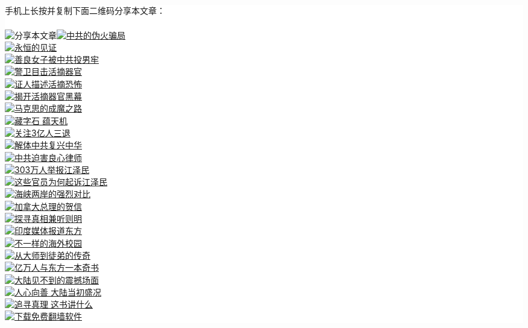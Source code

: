 ####
手机上长按并复制下面二维码分享本文章：<br><br><img src="http://www.hehaibao.com/qr/index.php?m=1&e=L&p=10&t=&d=https://github.com/asdfgt5/djy/blob/master/gb/19/9/26/n11547480.md%231" title="分享本文章"></td><td VALIGN=TOP><a href="https://github.com/asdfgt5/djy/blob/master/gb/16/1/21/n4622075.md?dfh#1" target="_blank"><img src="https://raw.githubusercontent.com/asdfgt5/djy/master/gb/300/wei-f1.jpg" title="中共的伪火骗局"  alt="中共的伪火骗局"></a><br><a href="https://github.com/asdfgt5/yh/blob/master/README.md?dfh#1" target="_blank"><img src="https://raw.githubusercontent.com/asdfgt5/djy/master/gb/300/yong-h.jpg" title="永恒的见证"  alt="永恒的见证"></a><br><a href="https://github.com/asdfgt5/djy/blob/master/gb/13/9/29/n3974789.md?dfh#1" target="_blank"><img src="https://raw.githubusercontent.com/asdfgt5/djy/master/gb/300/shang-lnz.jpg" title="善良女子被中共投男牢"  alt="善良女子被中共投男牢"></a><br><a href="https://github.com/asdfgt5/djy/blob/master/gb/16/3/16/n4663449.md?dfh#1" target="_blank"><img src="https://raw.githubusercontent.com/asdfgt5/djy/master/gb/300/huo-z3.jpg" title="警卫目击活摘器官"  alt="警卫目击活摘器官"></a><br><a href="https://github.com/asdfgt5/djy/blob/master/gb/16/8/7/n8177641.md?dfh#1" target="_blank"><img src="https://raw.githubusercontent.com/asdfgt5/djy/master/gb/300/huo-z4.jpg" title="证人描述活摘恐怖"  alt="证人描述活摘恐怖"></a><br><a href="https://github.com/asdfgt5/djy/blob/master/gb/10/4/19/n2881569.md?dfh#1" target="_blank"><img src="https://raw.githubusercontent.com/asdfgt5/djy/master/gb/300/huo-z1.jpg" title="揭开活摘器官黑幕"  alt="揭开活摘器官黑幕"></a><br><a href="https://github.com/asdfgt5/djy/blob/master/gb/10/11/7/n3077476.md?dfh#1" target="_blank"><img src="https://raw.githubusercontent.com/asdfgt5/djy/master/gb/300/ma-ks.jpg" title="马克思的成魔之路"  alt="马克思的成魔之路"></a><br><a href="https://github.com/asdfgt5/djy/blob/master/gb/14/6/9/n4173977.md?dfh#1" target="_blank"><img src="https://raw.githubusercontent.com/asdfgt5/djy/master/gb/300/chang-zs.jpg" title="藏字石 蕴天机"  alt="藏字石 蕴天机"></a><br><a href="https://github.com/asdfgt5/djy/blob/master/gb/18/5/10/n10381511.md?dfh#1" target="_blank"><img src="https://raw.githubusercontent.com/asdfgt5/djy/master/gb/300/st1.jpg" title="关注3亿人三退"  alt="关注3亿人三退"></a><br><a href="https://github.com/asdfgt5/djy/blob/master/gb/18/3/21/n10237682.md?dfh#1" target="_blank"><img src="https://raw.githubusercontent.com/asdfgt5/djy/master/gb/300/jie-t.jpg" title="解体中共复兴中华"  alt="解体中共复兴中华"></a><br><a href="https://github.com/asdfgt5/djy/blob/master/gb/9/2/9/n2422991.md?dfh#1" target="_blank"><img src="https://raw.githubusercontent.com/asdfgt5/djy/master/gb/300/gao-zs.jpg" title="中共迫害良心律师"  alt="中共迫害良心律师"></a><br><a href="https://github.com/asdfgt5/djy/blob/master/gb/18/12/9/n10900044.md?dfh#1" target="_blank"><img src="https://raw.githubusercontent.com/asdfgt5/djy/master/gb/300/sj1.jpg" title="303万人举报江泽民"  alt="303万人举报江泽民"></a><br><a href="https://github.com/asdfgt5/djy/blob/master/gb/18/8/28/n10672014.md?dfh#1" target="_blank"><img src="https://raw.githubusercontent.com/asdfgt5/djy/master/gb/300/sj2.jpg" title="这些官员为何起诉江泽民"  alt="这些官员为何起诉江泽民"></a><br><a href="https://github.com/asdfgt5/djy/blob/master/gb/8/12/18/n2367165.md?dfh#1" target="_blank"><img src="https://raw.githubusercontent.com/asdfgt5/djy/master/gb/300/liangan.jpg" title="海峡两岸的强烈对比"  alt="海峡两岸的强烈对比"></a><br><a href="https://github.com/asdfgt5/djy/blob/master/gb/15/5/5/n4427238.md?dfh#1" target="_blank"><img src="https://raw.githubusercontent.com/asdfgt5/djy/master/gb/300/jia-ndzl.jpg" title="加拿大总理的贺信"  alt="加拿大总理的贺信"></a><br><a href="https://github.com/asdfgt5/djy/blob/master/gb/11/6/17/n3289382.md?dfh#1" target="_blank">
<img src="https://raw.githubusercontent.com/asdfgt5/djy/master/gb/300/xiao-wd.jpg" title="探寻真相兼听则明"  alt="探寻真相兼听则明"></a><br><a href="https://github.com/asdfgt5/djy/blob/master/gb/18/10/27/n10812623.md?dfh#1" target="_blank"><img src="https://raw.githubusercontent.com/asdfgt5/djy/master/gb/300/yindu.jpg" title="印度媒体报道东方"  alt="印度媒体报道东方"></a><br><a href="https://github.com/asdfgt5/djy/blob/master/gb/18/6/9/n10469652.md?dfh#1" target="_blank"><img src="https://raw.githubusercontent.com/asdfgt5/djy/master/gb/300/xie-j.jpg" title="不一样的海外校园"  alt="不一样的海外校园"></a><br><a href="https://github.com/asdfgt5/djy/blob/master/gb/7/4/5/n1669415.md?dfh#1" target="_blank"><img src="https://raw.githubusercontent.com/asdfgt5/djy/master/gb/300/li-up.jpg" title="从大师到徒弟的传奇"  alt="从大师到徒弟的传奇"></a><br><a href="https://github.com/asdfgt5/djy/blob/master/gb/17/5/26/n9191512.md?dfh#1" target="_blank"><img src="https://raw.githubusercontent.com/asdfgt5/djy/master/gb/300/zfl2.jpg" title="亿万人与东方一本奇书"  alt="亿万人与东方一本奇书"></a><br><a href="https://github.com/asdfgt5/djy/blob/master/gb/13/11/27/n4020290.md?dfh#1" target="_blank"><img src="https://raw.githubusercontent.com/asdfgt5/djy/master/gb/300/zhen-h.jpg" title="大陆见不到的震撼场面"  alt="大陆见不到的震撼场面"></a><br><a href="https://github.com/asdfgt5/djy/blob/master/gb/15/7/17/n4482910.md?dfh#1" target="_blank"><img src="https://raw.githubusercontent.com/asdfgt5/djy/master/gb/300/dalu-sk.jpg" title="人心向善 大陆当初盛况"  alt="人心向善 大陆当初盛况"></a><br><a href="https://github.com/asdfgt5/djy/blob/master/gb/9/10/15/n2689419.md?dfh#1" target="_blank"><img src="https://raw.githubusercontent.com/asdfgt5/djy/master/gb/300/zfl1.jpg" title="追寻真理 这书讲什么"  alt="追寻真理 这书讲什么"></a><br><a href="https://github.com/asdfgt5/fq/blob/master/README.md?dfh#1" target="_blank"><img src="https://raw.githubusercontent.com/asdfgt5/djy/master/gb/300/fq1.jpg" title="下载免费翻墙软件"  alt="下载免费翻墙软件"></a><br></td></tr></table>
